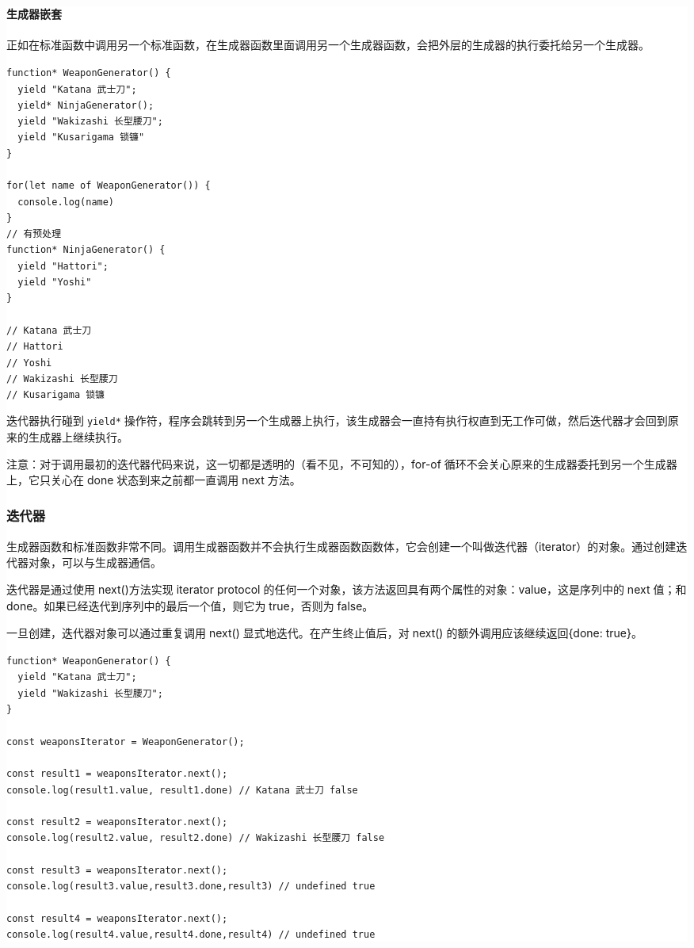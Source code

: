 #### 生成器嵌套

正如在标准函数中调用另一个标准函数，在生成器函数里面调用另一个生成器函数，会把外层的生成器的执行委托给另一个生成器。

```
function* WeaponGenerator() {
  yield "Katana 武士刀";
  yield* NinjaGenerator();
  yield "Wakizashi 长型腰刀";
  yield "Kusarigama 锁镰"
}

for(let name of WeaponGenerator()) {
  console.log(name)
}
// 有预处理
function* NinjaGenerator() {
  yield "Hattori";
  yield "Yoshi"
}

// Katana 武士刀
// Hattori
// Yoshi
// Wakizashi 长型腰刀
// Kusarigama 锁镰
```

迭代器执行碰到 `yield*` 操作符，程序会跳转到另一个生成器上执行，该生成器会一直持有执行权直到无工作可做，然后迭代器才会回到原来的生成器上继续执行。

注意：对于调用最初的迭代器代码来说，这一切都是透明的（看不见，不可知的），for-of 循环不会关心原来的生成器委托到另一个生成器上，它只关心在 done 状态到来之前都一直调用 next 方法。

### 迭代器

生成器函数和标准函数非常不同。调用生成器函数并不会执行生成器函数函数体，它会创建一个叫做迭代器（iterator）的对象。通过创建迭代器对象，可以与生成器通信。

迭代器是通过使用 next()方法实现 iterator protocol 的任何一个对象，该方法返回具有两个属性的对象：value，这是序列中的 next 值；和 done。如果已经迭代到序列中的最后一个值，则它为 true，否则为 false。

一旦创建，迭代器对象可以通过重复调用 next() 显式地迭代。在产生终止值后，对 next() 的额外调用应该继续返回{done: true}。

```
function* WeaponGenerator() {
  yield "Katana 武士刀";
  yield "Wakizashi 长型腰刀";
}

const weaponsIterator = WeaponGenerator();

const result1 = weaponsIterator.next();
console.log(result1.value, result1.done) // Katana 武士刀 false

const result2 = weaponsIterator.next();
console.log(result2.value, result2.done) // Wakizashi 长型腰刀 false

const result3 = weaponsIterator.next();
console.log(result3.value,result3.done,result3) // undefined true

const result4 = weaponsIterator.next();
console.log(result4.value,result4.done,result4) // undefined true
```
